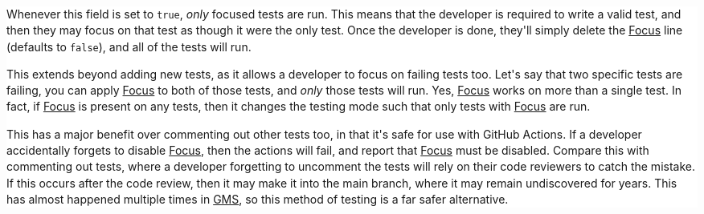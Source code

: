 Whenever this field is set to `true`, _only_ focused tests are run.
This means that the developer is required to write a valid test, and then they may focus on that test as though it were the only test.
Once the developer is done, they'll simply delete the [Focus](https://github.com/dolthub/doltgresql/blob/2246d40a5ec4b92661e526480b6d4af82f232583/testing/go/framework_test.go#L54) line (defaults to `false`), and all of the tests will run.

This extends beyond adding new tests, as it allows a developer to focus on failing tests too.
Let's say that two specific tests are failing, you can apply [Focus](https://github.com/dolthub/doltgresql/blob/2246d40a5ec4b92661e526480b6d4af82f232583/testing/go/framework_test.go#L54) to both of those tests, and _only_ those tests will run.
Yes, [Focus](https://github.com/dolthub/doltgresql/blob/2246d40a5ec4b92661e526480b6d4af82f232583/testing/go/framework_test.go#L54) works on more than a single test.
In fact, if [Focus](https://github.com/dolthub/doltgresql/blob/2246d40a5ec4b92661e526480b6d4af82f232583/testing/go/framework_test.go#L54) is present on any tests, then it changes the testing mode such that only tests with [Focus](https://github.com/dolthub/doltgresql/blob/2246d40a5ec4b92661e526480b6d4af82f232583/testing/go/framework_test.go#L54) are run.

This has a major benefit over commenting out other tests too, in that it's safe for use with GitHub Actions.
If a developer accidentally forgets to disable [Focus](https://github.com/dolthub/doltgresql/blob/2246d40a5ec4b92661e526480b6d4af82f232583/testing/go/framework_test.go#L54), then the actions will fail, and report that [Focus](https://github.com/dolthub/doltgresql/blob/2246d40a5ec4b92661e526480b6d4af82f232583/testing/go/framework_test.go#L54) must be disabled.
Compare this with commenting out tests, where a developer forgetting to uncomment the tests will rely on their code reviewers to catch the mistake.
If this occurs after the code review, then it may make it into the main branch, where it may remain undiscovered for years.
This has almost happened multiple times in [GMS](https://github.com/dolthub/go-mysql-server), so this method of testing is a far safer alternative.
